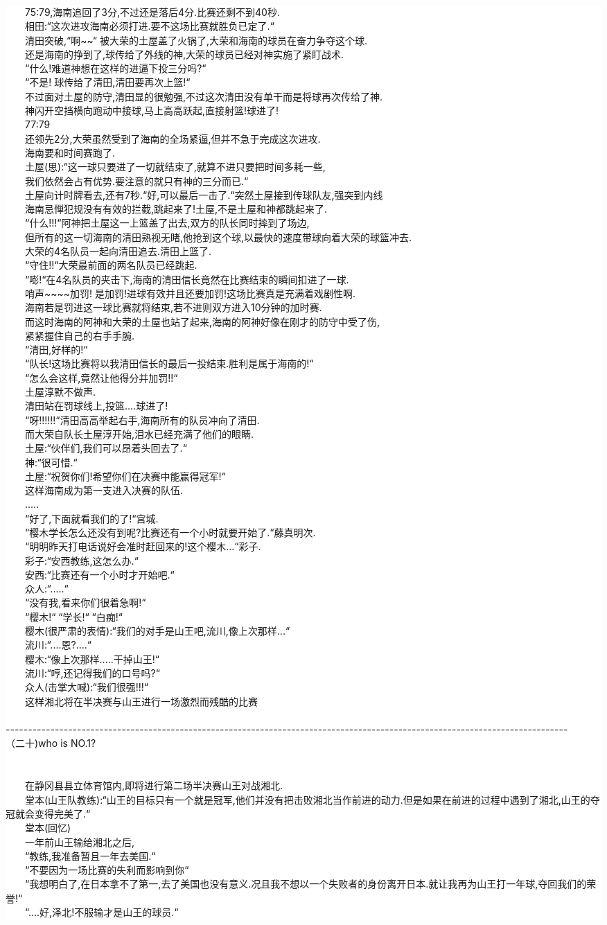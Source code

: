 　　75:79,海南追回了3分,不过还是落后4分.比赛还剩不到40秒.<br>
　　相田:“这次进攻海南必须打进.要不这场比赛就胜负已定了.“<br>
　　清田突破,“啊~~“ 被大荣的土屋盖了火锅了,大荣和海南的球员在奋力争夺这个球.<br>
　　还是海南的挣到了,球传给了外线的神,大荣的球员已经对神实施了紧盯战术.<br>
　　“什么!难道神想在这样的进逼下投三分吗?“<br>
　　“不是! 球传给了清田,清田要再次上篮!“<br>
　　不过面对土屋的防守,清田显的很勉强,不过这次清田没有单干而是将球再次传给了神.<br>
　　神闪开空挡横向跑动中接球,马上高高跃起,直接射篮!球进了!<br>
　　77:79<br>
　　还领先2分,大荣虽然受到了海南的全场紧逼,但并不急于完成这次进攻.<br>
　　海南要和时间赛跑了.<br>
　　土屋(思):“这一球只要进了一切就结束了,就算不进只要把时间多耗一些,<br>
　　我们依然会占有优势.要注意的就只有神的三分而已.“<br>
　　土屋向计时牌看去,还有7秒.“好,可以最后一击了.“突然土屋接到传球队友,强突到内线<br>
　　海南忌惮犯规没有有效的拦截,跳起来了!土屋,不是土屋和神都跳起来了.<br>
　　“什么!!!“阿神把土屋这一上篮盖了出去,双方的队长同时摔到了场边,<br>
　　但所有的这一切海南的清田熟视无睹,他抢到这个球,以最快的速度带球向着大荣的球篮冲去.<br>
　　大荣的4名队员一起向清田追去.清田上篮了.<br>
　　“守住!!“大荣最前面的两名队员已经跳起.<br>
　　“嘭!“在4名队员的夹击下,海南的清田信长竟然在比赛结束的瞬间扣进了一球.<br>
　　哨声~~~~加罚! 是加罚!进球有效并且还要加罚!这场比赛真是充满着戏剧性啊.<br>
　　海南若是罚进这一球比赛就将结束,若不进则双方进入10分钟的加时赛.<br>
　　而这时海南的阿神和大荣的土屋也站了起来,海南的阿神好像在刚才的防守中受了伤,<br>
　　紧紧握住自己的右手手腕.<br>
　　“清田,好样的!“<br>
　　“队长!这场比赛将以我清田信长的最后一投结束.胜利是属于海南的!“<br>
　　“怎么会这样,竟然让他得分并加罚!!“<br>
　　土屋淳默不做声.<br>
　　清田站在罚球线上,投篮....球进了!<br>
　　“呀!!!!!!“清田高高举起右手,海南所有的队员冲向了清田.<br>
　　而大荣自队长土屋淳开始,泪水已经充满了他们的眼睛.<br>
　　土屋:“伙伴们,我们可以昂着头回去了.“<br>
　　神:“很可惜.“<br>
　　土屋:“祝贺你们!希望你们在决赛中能赢得冠军!“<br>
　　这样海南成为第一支进入决赛的队伍.<br>
　　.....<br>
　　“好了,下面就看我们的了!“宫城.<br>
　　“樱木学长怎么还没有到呢?比赛还有一个小时就要开始了.“藤真明次.<br>
　　“明明昨天打电话说好会准时赶回来的!这个樱木...“彩子.<br>
　　彩子:“安西教练,这怎么办.“<br>
　　安西:“比赛还有一个小时才开始吧.“<br>
　　众人:“.....“<br>
　　“没有我,看来你们很着急啊!“<br>
　　“樱木!“ “学长!“ “白痴!“<br>
　　樱木(很严肃的表情):“我们的对手是山王吧,流川,像上次那样...“<br>
　　流川:“....恩?....“<br>
　　樱木:“像上次那样.....干掉山王!“<br>
　　流川:“哼,还记得我们的口号吗?“<br>
　　众人(击掌大喊):“我们很强!!!“<br>
　　这样湘北将在半决赛与山王进行一场激烈而残酷的比赛<br>
 <br>
------------------------------------------------------------------------------------------------------------------------------  <br>
（二十)who is NO.1?<br>
　　<br>
　　<br>
　　在静冈县县立体育馆内,即将进行第二场半决赛山王对战湘北.<br>
　　堂本(山王队教练):“山王的目标只有一个就是冠军,他们并没有把击败湘北当作前进的动力.但是如果在前进的过程中遇到了湘北,山王的夺冠就会变得完美了.“<br>
　　堂本(回忆)<br>
　　一年前山王输给湘北之后,<br>
　　“教练,我准备暂且一年去美国.“<br>
　　“不要因为一场比赛的失利而影响到你“<br>
　　“我想明白了,在日本拿不了第一,去了美国也没有意义.况且我不想以一个失败者的身份离开日本.就让我再为山王打一年球,夺回我们的荣誉!“<br>
　　“....好,泽北!不服输才是山王的球员.“<br>
